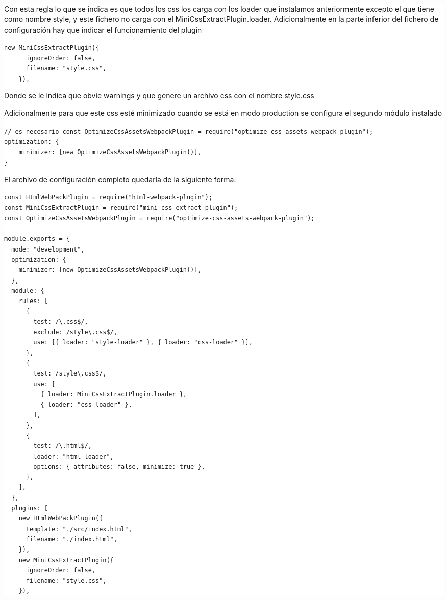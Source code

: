 Con esta regla lo que se indica es que todos los css los carga con los loader que instalamos anteriormente excepto el que tiene como nombre style, y este fichero no carga con el MiniCssExtractPlugin.loader. Adicionalmente en la parte inferior del fichero de configuración hay que indicar el funcionamiento del plugin

````
new MiniCssExtractPlugin({
      ignoreOrder: false,
      filename: "style.css",
    }),
````

Donde se le indica que obvie warnings y que genere un archivo css con el nombre style.css

Adicionalmente para que este css esté minimizado cuando se está en modo production se configura el segundo módulo instalado

````
// es necesario const OptimizeCssAssetsWebpackPlugin = require("optimize-css-assets-webpack-plugin");
optimization: {
    minimizer: [new OptimizeCssAssetsWebpackPlugin()],
}
````

El archivo de configuración completo quedaría de la siguiente forma:

````
const HtmlWebPackPlugin = require("html-webpack-plugin");
const MiniCssExtractPlugin = require("mini-css-extract-plugin");
const OptimizeCssAssetsWebpackPlugin = require("optimize-css-assets-webpack-plugin");

module.exports = {
  mode: "development",
  optimization: {
    minimizer: [new OptimizeCssAssetsWebpackPlugin()],
  },
  module: {
    rules: [
      {
        test: /\.css$/,
        exclude: /style\.css$/,
        use: [{ loader: "style-loader" }, { loader: "css-loader" }],
      },
      {
        test: /style\.css$/,
        use: [
          { loader: MiniCssExtractPlugin.loader },
          { loader: "css-loader" },
        ],
      },
      {
        test: /\.html$/,
        loader: "html-loader",
        options: { attributes: false, minimize: true },
      },
    ],
  },
  plugins: [
    new HtmlWebPackPlugin({
      template: "./src/index.html",
      filename: "./index.html",
    }),
    new MiniCssExtractPlugin({
      ignoreOrder: false,
      filename: "style.css",
    }),
````